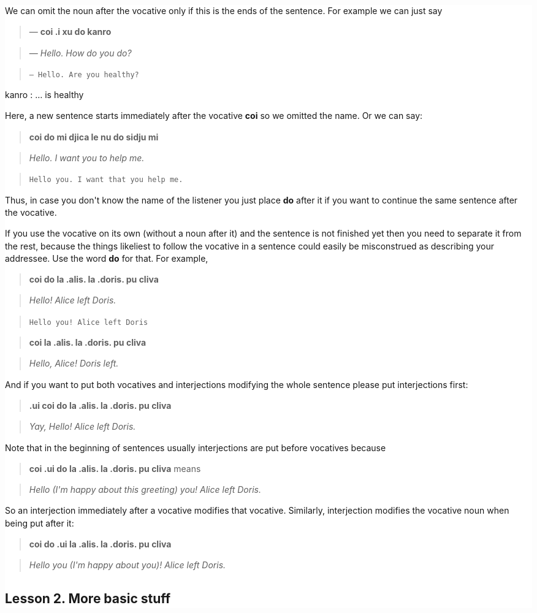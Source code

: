 We can omit the noun after the vocative only if this is the ends of the sentence. For example we can just say

> — **coi .i xu do kanro**

> — _Hello. How do you do?_

> `— Hello. Are you healthy?`

kanro
: … is healthy

Here, a new sentence starts immediately after the vocative **coi** so we omitted the name. Or we can say:

> **coi do mi djica le nu do sidju mi**

> _Hello. I want you to help me._

> `Hello you. I want that you help me.`

Thus, in case you don't know the name of the listener you just place **do** after it if you want to continue the same sentence after the vocative.

If you use the vocative on its own (without a noun after it) and the sentence is not finished yet then you need to separate it from the rest, because the things likeliest to follow the vocative in a sentence could easily be misconstrued as describing your addressee. Use the word **do** for that. For example,

> **coi do la .alis. la .doris. pu cliva**

> _Hello! Alice left Doris._

> `Hello you! Alice left Doris`



> **coi la .alis. la .doris. pu cliva**

> _Hello, Alice! Doris left._

And if you want to put both vocatives and interjections modifying the whole sentence please put interjections first:

> **.ui coi do la .alis. la .doris. pu cliva**

> _Yay, Hello! Alice left Doris._

Note that in the beginning of sentences usually interjections are put before vocatives because

> **coi .ui do la .alis. la .doris. pu cliva** means

> _Hello (I'm happy about this greeting) you! Alice left Doris._

So an interjection immediately after a vocative modifies that vocative. Similarly, interjection modifies the vocative noun when being put after it:

> **coi do .ui la .alis. la .doris. pu cliva**

> _Hello you (I'm happy about you)! Alice left Doris._

## Lesson 2. More basic stuff
